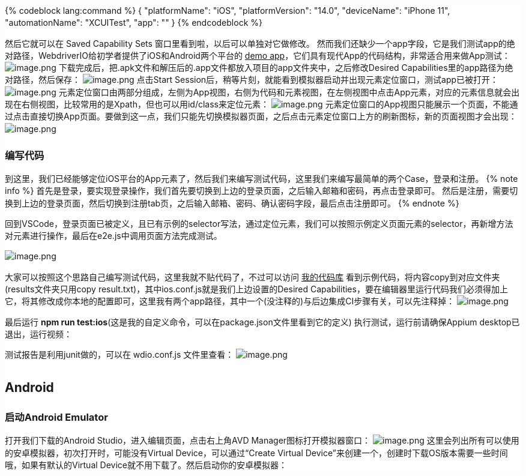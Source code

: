{% codeblock lang:command %}
{
  "platformName": "iOS",
  "platformVersion": "14.0",
  "deviceName": "iPhone 11",
  "automationName": "XCUITest",
  "app": ""
}
{% endcodeblock %}

然后它就可以在 Saved Capability Sets 窗口里看到啦，以后可以单独对它做修改。
然而我们还缺少一个app字段，它是我们测试app的绝对路径，WebdriverIO给初学者提供了iOS和Android两个平台的 [demo app](https://github.com/webdriverio/native-demo-app/releases)，它们具有现代App的代码结构，非常适合用来做App测试：
![image.png](https://i.loli.net/2021/05/20/Ayx3YSEpuZlFc8a.png)
下载完成后，把.apk文件和解压后的.app文件都放入项目的app文件夹中，之后修改Desired Capabilities里的app路径为绝对路径，然后保存：
![image.png](https://i.loli.net/2021/05/20/wJlyN5mUjLFdXeM.png)
点击Start Session后，稍等片刻，就能看到模拟器启动并出现元素定位窗口，测试app已被打开：
![image.png](https://i.loli.net/2021/05/20/kTL578EawBCpRno.png)
元素定位窗口由两部分组成，左侧为App视图，右侧为代码和元素视图，在左侧视图中点击App元素，对应的元素信息就会出现在右侧视图，比较常用的是Xpath，但也可以用id/class来定位元素：
![image.png](https://i.loli.net/2021/05/20/cDygiatb1qG3EX2.png)
元素定位窗口的App视图只能展示一个页面，不能通过点击直接切换App页面。要做到这一点，我们只能先切换模拟器页面，之后点击元素定位窗口上方的刷新图标，新的页面视图才会出现：
![image.png](https://i.loli.net/2021/05/20/ihJ7OZzbE2rFXYV.png)

### 编写代码
到这里，我们已经能够定位iOS平台的App元素了，然后我们来编写测试代码，这里我们来编写最简单的两个Case，登录和注册。
{% note info %}
首先是登录，要实现登录操作，我们首先要切换到上边的登录页面，之后输入邮箱和密码，再点击登录即可。
然后是注册，需要切换到上边的登录页面，然后切换到注册tab页，之后输入邮箱、密码、确认密码字段，最后点击注册即可。
{% endnote %}

回到VSCode，登录页面已被定义，且已有示例的selector写法，通过定位元素，我们可以按照示例定义页面元素的selector，再新增方法对元素进行操作，最后在e2e.js中调用页面方法完成测试。

![image.png](https://i.loli.net/2021/05/20/MLUTP2BbmGR76Op.png)

大家可以按照这个思路自己编写测试代码，这里我就不贴代码了，不过可以访问 [我的代码库](https://github.com/Summyj/AppUI-AutoTest) 看到示例代码，将内容copy到对应文件夹(results文件夹只用copy result.txt)，其中ios.conf.js就是我们上边设置的Desired Capabilities，要在编辑器里运行代码我们必须得加上它，将其修改成你本地的配置即可，这里我有两个app路径，其中一个(没注释的)与后边集成CI步骤有关，可以先注释掉：
![image.png](https://i.loli.net/2021/05/26/SrQML96uvleWqBX.png)

最后运行 **npm run test:ios**(这是我的自定义命令，可以在package.json文件里看到它的定义) 执行测试，运行前请确保Appium desktop已退出，运行视频：

<iframe height=498 width=510 src='https://player.youku.com/embed/XNTE1ODA3OTk3Ng==' frameborder=0 'allowfullscreen'></iframe>

测试报告是利用junit做的，可以在 wdio.conf.js 文件里查看：
![image.png](https://i.loli.net/2021/05/26/nhUuXidOpwWzZ9G.png)

## Android
### 启动Android Emulator
打开我们下载的Android Studio，进入编辑页面，点击右上角AVD Manager图标打开模拟器窗口：
![image.png](https://i.loli.net/2021/05/20/wiFyJgqWZXbDAmG.png)
这里会列出所有可以使用的安卓模拟器，初次打开时，可能没有Virtual Device，可以通过“Create Virtual Device”来创建一个，创建时下载OS版本需要一些时间哦，如果有默认的Virtual Device就不用下载了。然后启动你的安卓模拟器：

